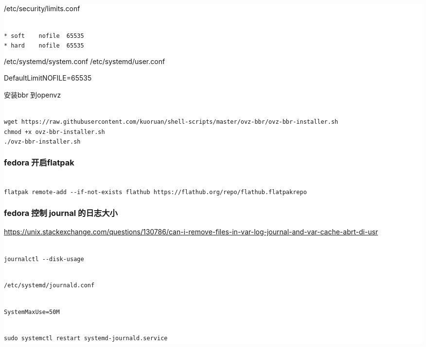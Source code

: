 
/etc/security/limits.conf 

```

* soft    nofile  65535
* hard    nofile  65535

```

/etc/systemd/system.conf 
/etc/systemd/user.conf

DefaultLimitNOFILE=65535


安装bbr 到openvz

```

wget https://raw.githubusercontent.com/kuoruan/shell-scripts/master/ovz-bbr/ovz-bbr-installer.sh
chmod +x ovz-bbr-installer.sh
./ovz-bbr-installer.sh

```
### fedora 开启flatpak

```

flatpak remote-add --if-not-exists flathub https://flathub.org/repo/flathub.flatpakrepo

```

### fedora 控制 journal 的日志大小

https://unix.stackexchange.com/questions/130786/can-i-remove-files-in-var-log-journal-and-var-cache-abrt-di-usr

```

journalctl --disk-usage

```


```

/etc/systemd/journald.conf

```

```

SystemMaxUse=50M

```


```

sudo systemctl restart systemd-journald.service

```
